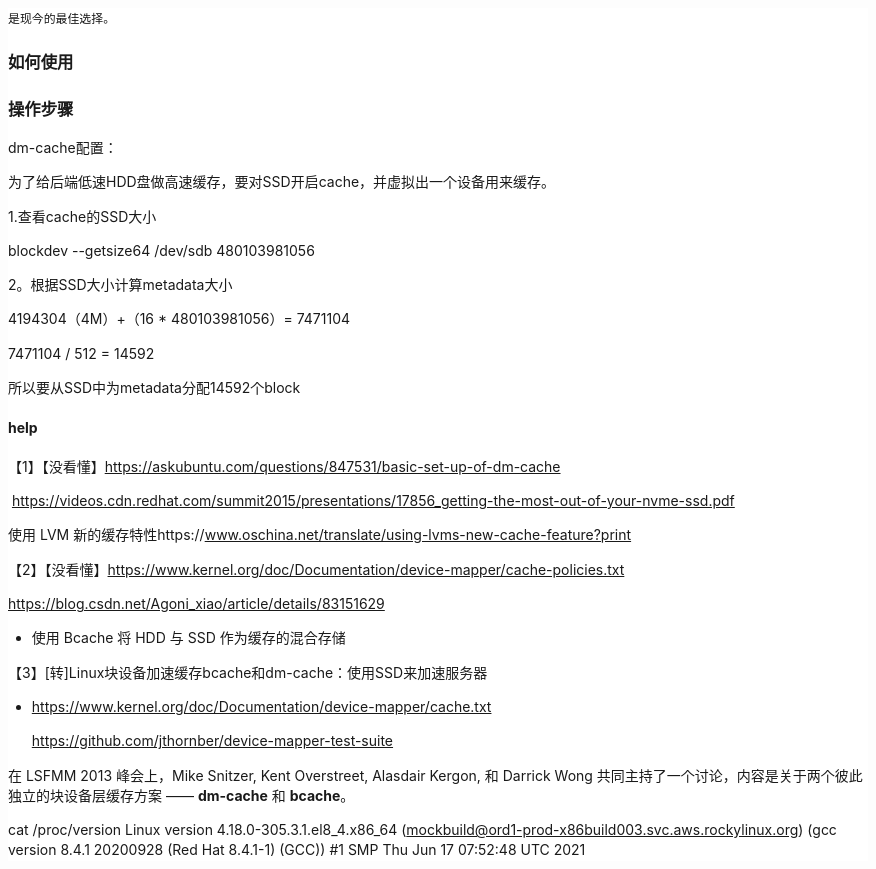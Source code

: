 ~~~
是现今的最佳选择。

~~~



###  如何使用

### 操作步骤



dm-cache配置：

   为了给后端低速HDD盘做高速缓存，要对SSD开启cache，并虚拟出一个设备用来缓存。



1.查看cache的SSD大小

 blockdev --getsize64 /dev/sdb
480103981056



2。根据SSD大小计算metadata大小

4194304（4M）+（16 * 480103981056）= 7471104

7471104 / 512 = 14592

所以要从SSD中为metadata分配14592个block



#### help

【1】【没看懂】https://askubuntu.com/questions/847531/basic-set-up-of-dm-cache 

​      https://videos.cdn.redhat.com/summit2015/presentations/17856_getting-the-most-out-of-your-nvme-ssd.pdf

使用 LVM 新的缓存特性https://www.oschina.net/translate/using-lvms-new-cache-feature?print

【2】【没看懂】https://www.kernel.org/doc/Documentation/device-mapper/cache-policies.txt

 https://blog.csdn.net/Agoni_xiao/article/details/83151629

- 使用 Bcache 将 HDD 与 SSD 作为缓存的混合存储

【3】[转]Linux块设备加速缓存bcache和dm-cache：使用SSD来加速服务器



- https://www.kernel.org/doc/Documentation/device-mapper/cache.txt

  https://github.com/jthornber/device-mapper-test-suite

在 LSFMM 2013 峰会上，Mike Snitzer, Kent Overstreet, Alasdair Kergon, 和 Darrick Wong 共同主持了一个讨论，内容是关于两个彼此独立的块设备层缓存方案 —— **dm-cache** 和 **bcache**。



 cat /proc/version
Linux version 4.18.0-305.3.1.el8_4.x86_64 (mockbuild@ord1-prod-x86build003.svc.aws.rockylinux.org) (gcc version 8.4.1 20200928 (Red Hat 8.4.1-1) (GCC)) #1 SMP Thu Jun 17 07:52:48 UTC 2021
